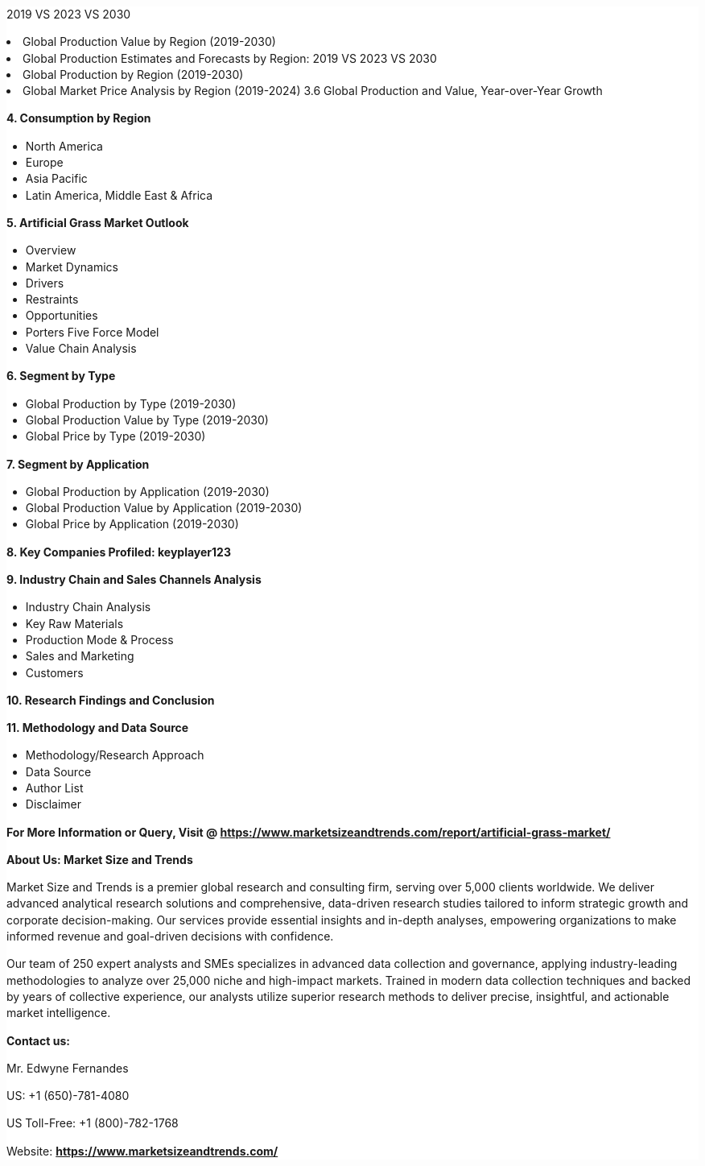 2019 VS 2023 VS 2030</li><li>Global Production Value by Region (2019-2030)</li><li>Global Production Estimates and Forecasts by Region: 2019 VS 2023 VS 2030</li><li>Global Production by Region (2019-2030)</li><li>Global Market Price Analysis by Region (2019-2024) 3.6 Global Production and Value, Year-over-Year Growth</li></ul><p><strong>4. Consumption by Region</strong></p><ul><li>North America</li><li>Europe</li><li>Asia Pacific</li><li>Latin America, Middle East &amp; Africa</li></ul><p><strong>5. Artificial Grass Market Outlook</strong></p><ul><li>Overview</li><li>Market Dynamics</li><li>Drivers</li><li>Restraints</li><li>Opportunities</li><li>Porters Five Force Model</li><li>Value Chain Analysis&nbsp;</li></ul><p><strong>6. Segment by Type</strong></p><ul><li>Global Production by Type (2019-2030)</li><li>Global Production Value by Type (2019-2030)</li><li>Global Price by Type (2019-2030)</li></ul><p><strong>7. Segment by Application</strong></p><ul><li>Global Production by Application (2019-2030)</li><li>Global Production Value by Application (2019-2030)</li><li>Global Price by Application (2019-2030)</li></ul><p><strong>8. Key Companies Profiled: keyplayer123</strong></p><p><strong>9. Industry Chain and Sales Channels Analysis</strong></p><ul><li>Industry Chain Analysis</li><li>Key Raw Materials</li><li>Production Mode &amp; Process</li><li>Sales and Marketing</li><li>Customers</li></ul><p><strong>10. Research Findings and Conclusion</strong></p><p><strong>11. Methodology and Data Source</strong></p><ul><li>Methodology/Research Approach</li><li>Data Source</li><li>Author List</li><li>Disclaimer</li></ul></p><p><strong>For More Information or Query, Visit @ <a href="https://www.marketsizeandtrends.com/report/artificial-grass-market/">https://www.marketsizeandtrends.com/report/artificial-grass-market/</a></strong></p><p><strong>About Us: Market Size and Trends</strong></p><p>Market Size and Trends is a premier global research and consulting firm, serving over 5,000 clients worldwide. We deliver advanced analytical research solutions and comprehensive, data-driven research studies tailored to inform strategic growth and corporate decision-making. Our services provide essential insights and in-depth analyses, empowering organizations to make informed revenue and goal-driven decisions with confidence.</p><p>Our team of 250 expert analysts and SMEs specializes in advanced data collection and governance, applying industry-leading methodologies to analyze over 25,000 niche and high-impact markets. Trained in modern data collection techniques and backed by years of collective experience, our analysts utilize superior research methods to deliver precise, insightful, and actionable market intelligence.</p><p><strong>Contact us:</strong></p><p>Mr. Edwyne Fernandes</p><p>US: +1 (650)-781-4080</p><p>US Toll-Free: +1 (800)-782-1768</p><p>Website: <strong><a href="https://www.marketsizeandtrends.com/">https://www.marketsizeandtrends.com/</a></strong></p>
